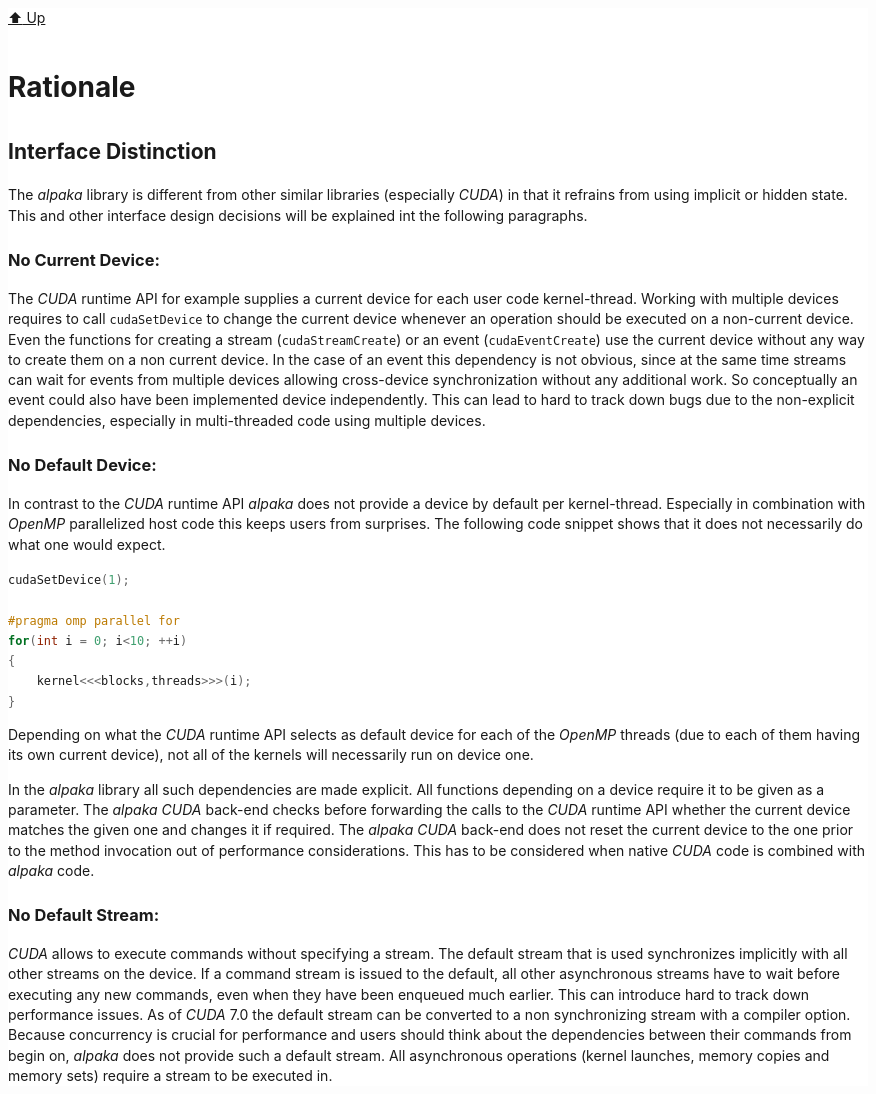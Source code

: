 [:arrow_up: Up](../Library.md)

Rationale
=========

Interface Distinction
--------------------

The *alpaka* library is different from other similar libraries (especially *CUDA*) in that it refrains from using implicit or hidden state.
This and other interface design decisions will be explained int the following paragraphs.

### No Current Device:
The *CUDA* runtime API for example supplies a current device for each user code kernel-thread.
Working with multiple devices requires to call `cudaSetDevice` to change the current device whenever an operation should be executed on a non-current device.
Even the functions for creating a stream (`cudaStreamCreate`) or an event (`cudaEventCreate`) use the current device without any way to create them on a non current device.
In the case of an event this dependency is not obvious, since at the same time streams can wait for events from multiple devices allowing cross-device synchronization without any additional work.
So conceptually an event could also have been implemented device independently.
This can lead to hard to track down bugs due to the non-explicit dependencies, especially in multi-threaded code using multiple devices.

### No Default Device:
In contrast to the *CUDA* runtime API *alpaka* does not provide a device by default per kernel-thread.
Especially in combination with *OpenMP* parallelized host code this keeps users from surprises.
The following code snippet shows that it does not necessarily do what one would expect.

```C++
cudaSetDevice(1);

#pragma omp parallel for
for(int i = 0; i<10; ++i)
{
    kernel<<<blocks,threads>>>(i);
}
```

Depending on what the *CUDA* runtime API selects as default device for each of the *OpenMP* threads (due to each of them having its own current device), not all of the kernels will necessarily run on device one.

In the *alpaka* library all such dependencies are made explicit.
All functions depending on a device require it to be given as a parameter.
The *alpaka* *CUDA* back-end checks before forwarding the calls to the *CUDA* runtime API whether the current device matches the given one and changes it if required.
The *alpaka* *CUDA* back-end does not reset the current device to the one prior to the method invocation out of performance considerations.
This has to be considered when native *CUDA* code is combined with *alpaka* code.

### No Default Stream:
*CUDA* allows to execute commands without specifying a stream.
The default stream that is used synchronizes implicitly with all other streams on the device.
If a command stream is issued to the default, all other asynchronous streams have to wait before executing any new commands, even when they have been enqueued much earlier.
This can introduce hard to track down performance issues.
As of *CUDA* 7.0 the default stream can be converted to a non synchronizing stream with a compiler option.
Because concurrency is crucial for performance and users should think about the dependencies between their commands from begin on, *alpaka* does not provide such a default stream.
All asynchronous operations (kernel launches, memory copies and memory sets) require a stream to be executed in.
